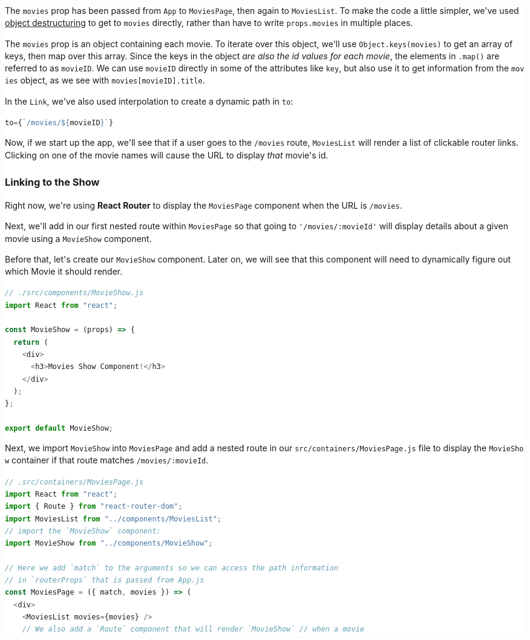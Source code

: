 The `movies` prop has been passed from `App` to `MoviesPage`, then again to
`MoviesList`. To make the code a little simpler, we've used
[object destructuring][] to get to `movies` directly, rather than have to write
`props.movies` in multiple places.

[object destructuring]: https://developer.mozilla.org/en-US/docs/Web/JavaScript/Reference/Operators/Destructuring_assignment

The `movies` prop is an object containing each movie. To iterate over this
object, we'll use `Object.keys(movies)` to get an array of keys, then map over
this array. Since the keys in the object _are also the id values for each
movie_, the elements in `.map()` are referred to as `movieID`. We can use
`movieID` directly in some of the attributes like `key`, but also use it to get
information from the `movies` object, as we see with `movies[movieID].title`.

In the `Link`, we've also used interpolation to create a dynamic path in `to`:

```js
to={`/movies/${movieID}`}
```

Now, if we start up the app, we'll see that if a user goes to the `/movies`
route, `MoviesList` will render a list of clickable router links. Clicking on
one of the movie names will cause the URL to display _that_ movie's id.

### Linking to the Show

Right now, we're using **React Router** to display the `MoviesPage` component
when the URL is `/movies`.

Next, we'll add in our first nested route within `MoviesPage` so that going to
`'/movies/:movieId'` will display details about a given movie using a
`MovieShow` component.

Before that, let's create our `MovieShow` component. Later on, we will
see that this component will need to dynamically figure out which Movie it
should render.

```javascript
// ./src/components/MovieShow.js
import React from "react";

const MovieShow = (props) => {
  return (
    <div>
      <h3>Movies Show Component!</h3>
    </div>
  );
};

export default MovieShow;
```

Next, we import `MovieShow` into `MoviesPage` and add a nested route in our
`src/containers/MoviesPage.js` file to display the `MovieShow` container if that
route matches `/movies/:movieId`.

```javascript
// .src/containers/MoviesPage.js
import React from "react";
import { Route } from "react-router-dom";
import MoviesList from "../components/MoviesList";
// import the `MovieShow` component:
import MovieShow from "../components/MovieShow";

// Here we add `match` to the arguments so we can access the path information
// in `routerProps` that is passed from App.js
const MoviesPage = ({ match, movies }) => (
  <div>
    <MoviesList movies={movies} />
    // We also add a `Route` component that will render `MovieShow` // when a movie
```